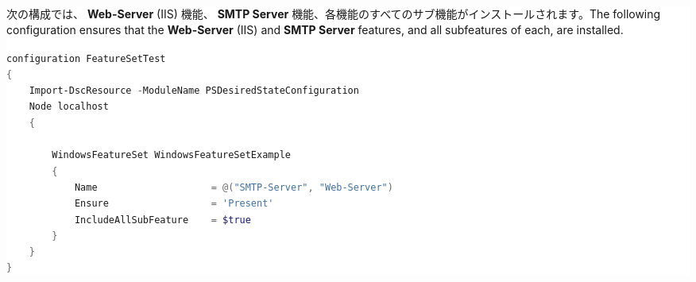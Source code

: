 <span data-ttu-id="a3448-139">次の構成では、 **Web-Server** (IIS) 機能、 **SMTP Server** 機能、各機能のすべてのサブ機能がインストールされます。</span><span class="sxs-lookup"><span data-stu-id="a3448-139">The following configuration ensures that the **Web-Server** (IIS) and **SMTP Server** features, and all subfeatures of each, are installed.</span></span>

```powershell
configuration FeatureSetTest
{
    Import-DscResource -ModuleName PSDesiredStateConfiguration
    Node localhost
    {

        WindowsFeatureSet WindowsFeatureSetExample
        {
            Name                    = @("SMTP-Server", "Web-Server")
            Ensure                  = 'Present'
            IncludeAllSubFeature    = $true
        }
    }
}
```
